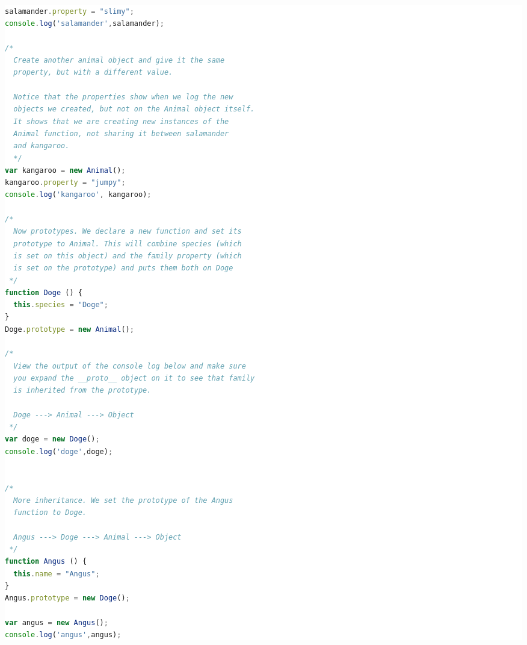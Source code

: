```js
salamander.property = "slimy";
console.log('salamander',salamander);

/*
  Create another animal object and give it the same
  property, but with a different value.

  Notice that the properties show when we log the new
  objects we created, but not on the Animal object itself.
  It shows that we are creating new instances of the
  Animal function, not sharing it between salamander
  and kangaroo.
  */
var kangaroo = new Animal();
kangaroo.property = "jumpy";
console.log('kangaroo', kangaroo);

/*
  Now prototypes. We declare a new function and set its
  prototype to Animal. This will combine species (which
  is set on this object) and the family property (which
  is set on the prototype) and puts them both on Doge
 */
function Doge () {
  this.species = "Doge";
}
Doge.prototype = new Animal();

/*
  View the output of the console log below and make sure
  you expand the __proto__ object on it to see that family
  is inherited from the prototype.

  Doge ---> Animal ---> Object
 */
var doge = new Doge();
console.log('doge',doge);


/*
  More inheritance. We set the prototype of the Angus
  function to Doge.

  Angus ---> Doge ---> Animal ---> Object
 */
function Angus () {
  this.name = "Angus";
}
Angus.prototype = new Doge();

var angus = new Angus();
console.log('angus',angus);
```
